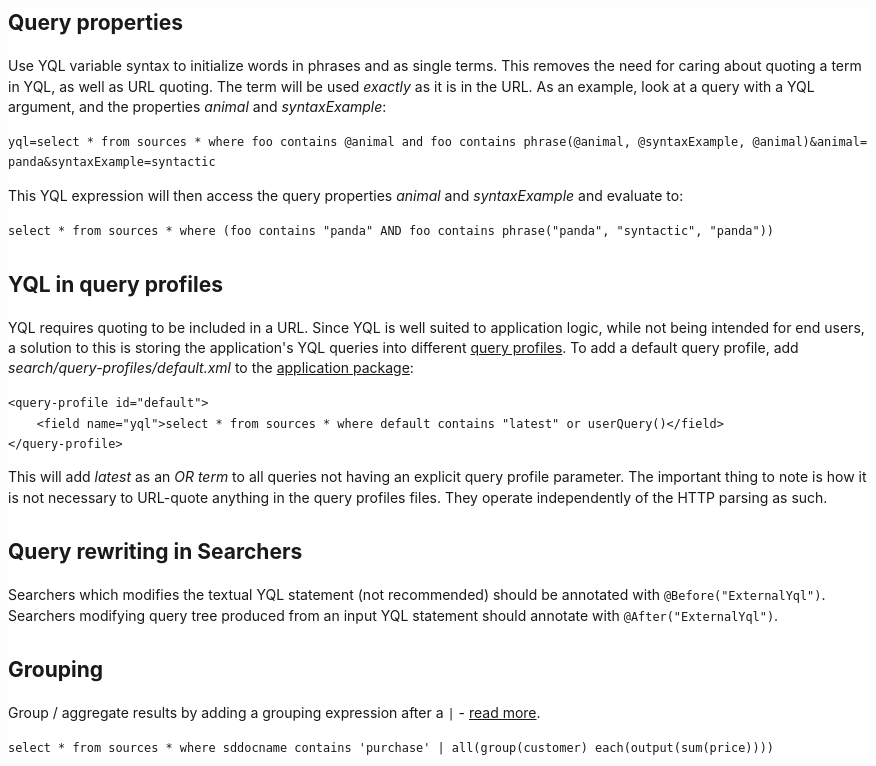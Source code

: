 ## Query properties

Use YQL variable syntax to initialize words in phrases and as single terms.
This removes the need for caring about quoting a term in YQL, as well as URL quoting.
The term will be used *exactly* as it is in the URL.
As an example, look at a query with a YQL argument, and the properties
*animal* and *syntaxExample*:

```
yql=select * from sources * where foo contains @animal and foo contains phrase(@animal, @syntaxExample, @animal)&animal=panda&syntaxExample=syntactic
```

This YQL expression will then access the query properties *animal* and
*syntaxExample* and evaluate to:

```
select * from sources * where (foo contains "panda" AND foo contains phrase("panda", "syntactic", "panda"))
```

## YQL in query profiles

YQL requires quoting to be included in a URL.
Since YQL is well suited to application logic, while not being intended for end users,
a solution to this is storing the application's YQL queries into different
[query profiles](../query-profiles.html).
To add a default query profile, add *search/query-profiles/default.xml* to the
[application package](../application-packages.html):

```
<query-profile id="default">
    <field name="yql">select * from sources * where default contains "latest" or userQuery()</field>
</query-profile>
```

This will add *latest* as an *OR term* to all queries not having an explicit query profile parameter.
The important thing to note is how it is not necessary to URL-quote anything in the query profiles files.
They operate independently of the HTTP parsing as such.

## Query rewriting in Searchers

Searchers which modifies the textual YQL statement (not recommended)
should be annotated with `@Before("ExternalYql")`.
Searchers modifying query tree produced from an input YQL statement
should annotate with `@After("ExternalYql")`.

## Grouping

Group / aggregate results by adding a grouping expression after a `|` -
[read more](../grouping.html).

```
select * from sources * where sddocname contains 'purchase' | all(group(customer) each(output(sum(price))))
```
